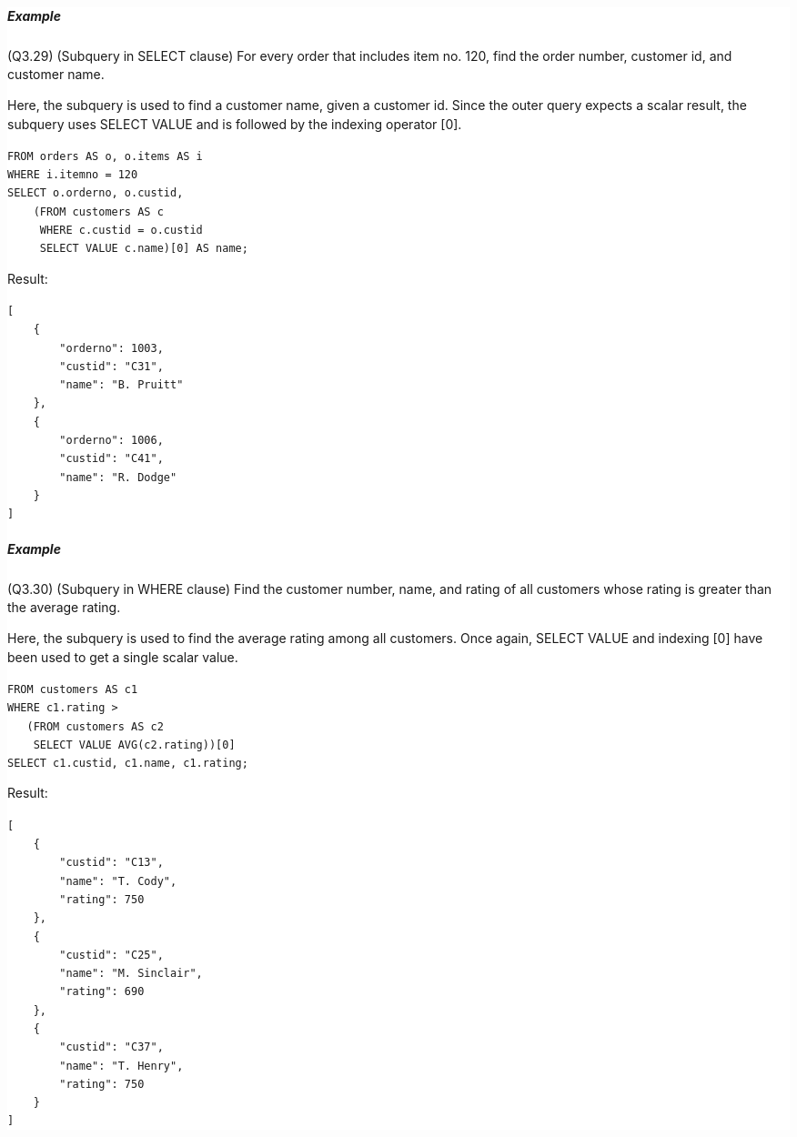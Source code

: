 ##### Example

(Q3.29) (Subquery in SELECT clause)
For every order that includes item no. 120, find the order number, customer id, and customer name.

Here, the subquery is used to find a customer name, given a customer id. Since the outer query expects a scalar result,
the subquery uses SELECT VALUE and is followed by the indexing operator [0].

    FROM orders AS o, o.items AS i
    WHERE i.itemno = 120
    SELECT o.orderno, o.custid,
        (FROM customers AS c
         WHERE c.custid = o.custid
         SELECT VALUE c.name)[0] AS name;

Result:

    [
        {
            "orderno": 1003,
            "custid": "C31",
            "name": "B. Pruitt"
        },
        {
            "orderno": 1006,
            "custid": "C41",
            "name": "R. Dodge"
        }
    ]

##### Example

(Q3.30) (Subquery in WHERE clause)
Find the customer number, name, and rating of all customers whose rating is greater than the average rating.

Here, the subquery is used to find the average rating among all customers. Once again, SELECT VALUE and indexing [0]
have been used to get a single scalar value.

    FROM customers AS c1
    WHERE c1.rating >
       (FROM customers AS c2
        SELECT VALUE AVG(c2.rating))[0]
    SELECT c1.custid, c1.name, c1.rating;

Result:

    [
        {
            "custid": "C13",
            "name": "T. Cody",
            "rating": 750
        },
        {
            "custid": "C25",
            "name": "M. Sinclair",
            "rating": 690
        },
        {
            "custid": "C37",
            "name": "T. Henry",
            "rating": 750
        }
    ]
